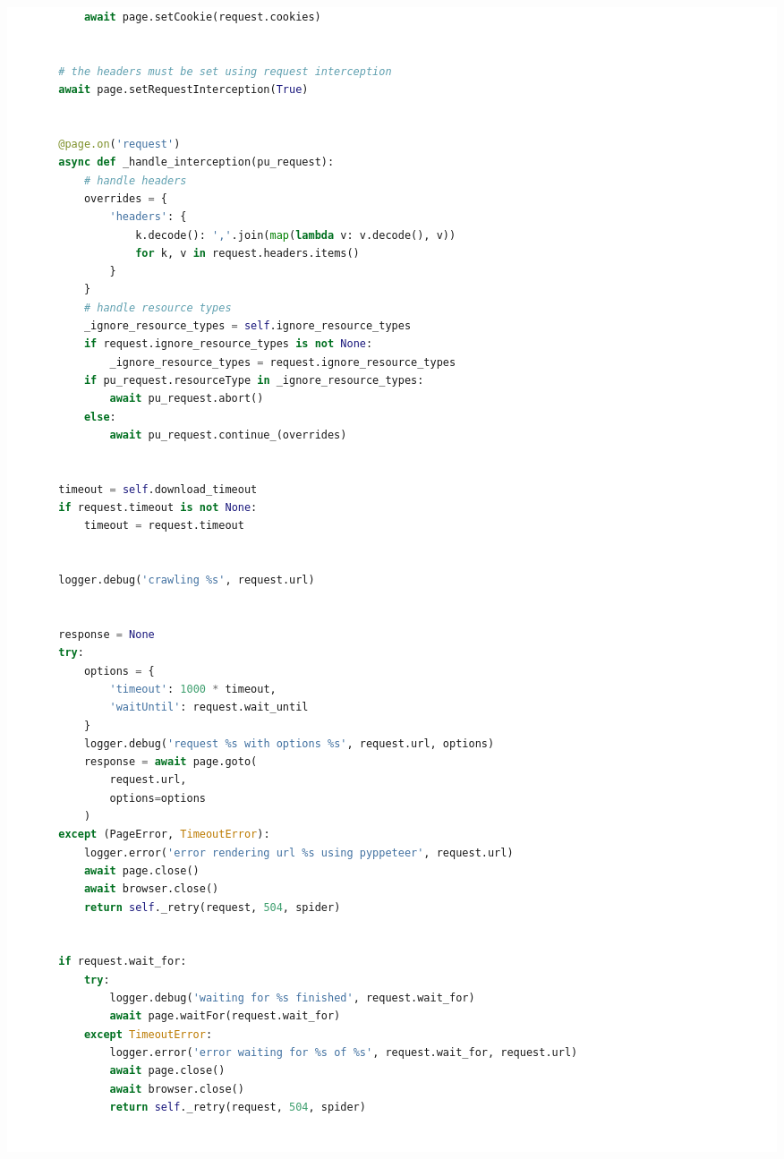 ```python
            await page.setCookie(request.cookies)
     
     
        # the headers must be set using request interception
        await page.setRequestInterception(True)
     
     
        @page.on('request')
        async def _handle_interception(pu_request):
            # handle headers
            overrides = {
                'headers': {
                    k.decode(): ','.join(map(lambda v: v.decode(), v))
                    for k, v in request.headers.items()
                }
            }
            # handle resource types
            _ignore_resource_types = self.ignore_resource_types
            if request.ignore_resource_types is not None:
                _ignore_resource_types = request.ignore_resource_types
            if pu_request.resourceType in _ignore_resource_types:
                await pu_request.abort()
            else:
                await pu_request.continue_(overrides)
     
     
        timeout = self.download_timeout
        if request.timeout is not None:
            timeout = request.timeout
     
     
        logger.debug('crawling %s', request.url)
     
     
        response = None
        try:
            options = {
                'timeout': 1000 * timeout,
                'waitUntil': request.wait_until
            }
            logger.debug('request %s with options %s', request.url, options)
            response = await page.goto(
                request.url,
                options=options
            )
        except (PageError, TimeoutError):
            logger.error('error rendering url %s using pyppeteer', request.url)
            await page.close()
            await browser.close()
            return self._retry(request, 504, spider)
     
     
        if request.wait_for:
            try:
                logger.debug('waiting for %s finished', request.wait_for)
                await page.waitFor(request.wait_for)
            except TimeoutError:
                logger.error('error waiting for %s of %s', request.wait_for, request.url)
                await page.close()
                await browser.close()
                return self._retry(request, 504, spider)
     
     
```